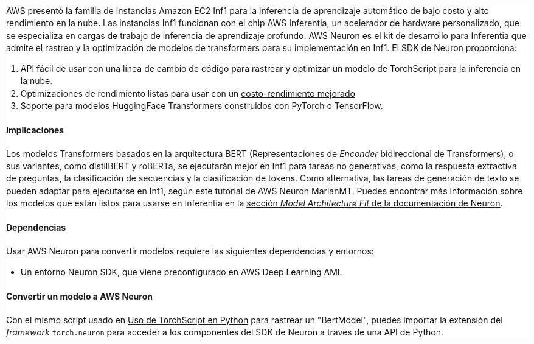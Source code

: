 AWS presentó la familia de instancias [Amazon EC2 Inf1](https://aws.amazon.com/ec2/instance-types/inf1/) para la inferencia 
de aprendizaje automático de bajo costo y  alto rendimiento en la nube. Las instancias Inf1 funcionan con el chip AWS 
Inferentia, un acelerador de hardware personalizado,  que se especializa en cargas de trabajo de inferencia de aprendizaje 
profundo. [AWS Neuron](https://awsdocs-neuron.readthedocs-hosted.com/en/latest/#) es el kit de desarrollo para  Inferentia 
que admite el rastreo y la optimización de modelos de  transformers para su implementación en Inf1. El SDK de Neuron proporciona:


1. API fácil de usar con una línea de cambio de código para rastrear y optimizar un modelo de TorchScript para la inferencia en la nube.
2. Optimizaciones de rendimiento listas para usar con un [costo-rendimiento mejorado](https://awsdocs-neuron.readthedocs-hosted.com/en/latest/neuron-guide/benchmark/>)
3. Soporte para modelos HuggingFace Transformers construidos con [PyTorch](https://awsdocs-neuron.readthedocs-hosted.com/en/latest/src/examples/pytorch/bert_tutorial/tutorial_pretrained_bert.html) 
o [TensorFlow](https://awsdocs-neuron.readthedocs-hosted.com/en/latest/src/examples/tensorflow/huggingface_bert/huggingface_bert.html).

#### Implicaciones

Los modelos Transformers basados en la arquitectura 
[BERT (Representaciones de _Enconder_ bidireccional de Transformers)](https://huggingface.co/docs/transformers/main/model_doc/bert), 
o sus variantes, como [distilBERT](https://huggingface.co/docs/transformers/main/model_doc/distilbert) y 
[roBERTa](https://huggingface.co/docs/transformers/main/model_doc/roberta), se ejecutarán mejor en Inf1 para tareas no 
generativas, como la respuesta extractiva de preguntas, la clasificación de secuencias y la clasificación de tokens.
Como alternativa, las tareas de generación de texto se pueden adaptar para ejecutarse en Inf1, según este 
[tutorial de AWS Neuron MarianMT](https://awsdocs-neuron.readthedocs-hosted.com/en/latest/src/examples/pytorch/transformers-marianmt.html).
Puedes encontrar más información sobre los modelos que están listos para usarse en Inferentia en la 
[sección _Model Architecture Fit_ de la documentación de Neuron](https://awsdocs-neuron.readthedocs-hosted.com/en/latest/neuron-guide/models/models-inferentia.html#models-inferentia).

#### Dependencias

Usar AWS Neuron para convertir modelos requiere las siguientes dependencias y entornos:

* Un [entorno Neuron SDK](https://awsdocs-neuron.readthedocs-hosted.com/en/latest/neuron-guide/neuron-frameworks/pytorch-neuron/index.html#installation-guide), 
que viene preconfigurado en [AWS Deep Learning AMI](https://docs.aws.amazon.com/dlami/latest/devguide/tutorial-inferentia-launching.html).

#### Convertir un modelo a AWS Neuron

Con el mismo script usado en [Uso de TorchScript en Python](https://huggingface.co/docs/transformers/main/es/serialization#using-torchscript-in-python)
para rastrear un "BertModel", puedes importar la extensión del _framework_ `torch.neuron` para acceder a los componentes 
del SDK de Neuron a través de una API de Python.
